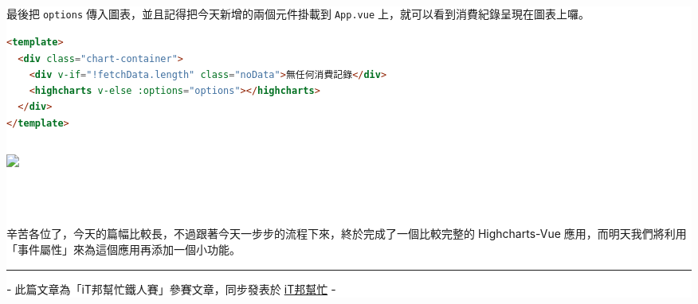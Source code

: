最後把 `options` 傳入圖表，並且記得把今天新增的兩個元件掛載到 `App.vue` 上，就可以看到消費紀錄呈現在圖表上囉。

```html
<template>
  <div class="chart-container">
    <div v-if="!fetchData.length" class="noData">無任何消費記錄</div>
    <highcharts v-else :options="options"></highcharts>
  </div>
</template>
```

<img src="ledger.gif" style="max-width: 800px; margin: 16px auto 0;" />

<br/><br/>

辛苦各位了，今天的篇幅比較長，不過跟著今天一步步的流程下來，終於完成了一個比較完整的 Highcharts-Vue 應用，而明天我們將利用「事件屬性」來為這個應用再添加一個小功能。


---

\- 此篇文章為「iT邦幫忙鐵人賽」參賽文章，同步發表於 [iT邦幫忙](https://ithelp.ithome.com.tw/articles/10252336) -


